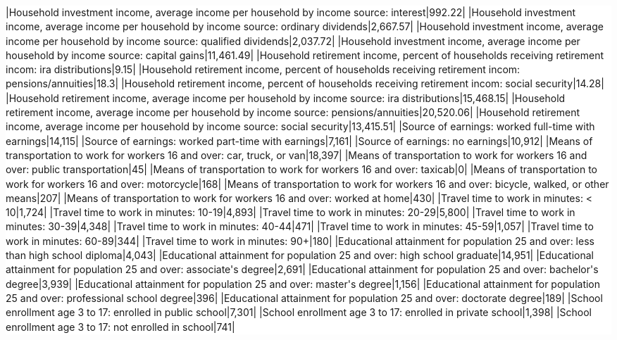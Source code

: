 |Household investment income, average income per household by income source: interest|992.22|
|Household investment income, average income per household by income source: ordinary dividends|2,667.57|
|Household investment income, average income per household by income source: qualified dividends|2,037.72|
|Household investment income, average income per household by income source: capital gains|11,461.49|
|Household retirement income, percent of households receiving retirement incom: ira distributions|9.15|
|Household retirement income, percent of households receiving retirement incom: pensions/annuities|18.3|
|Household retirement income, percent of households receiving retirement incom: social security|14.28|
|Household retirement income, average income per household by income source: ira distributions|15,468.15|
|Household retirement income, average income per household by income source: pensions/annuities|20,520.06|
|Household retirement income, average income per household by income source: social security|13,415.51|
|Source of earnings: worked full-time with earnings|14,115|
|Source of earnings: worked part-time with earnings|7,161|
|Source of earnings: no earnings|10,912|
|Means of transportation to work for workers 16 and over: car, truck, or van|18,397|
|Means of transportation to work for workers 16 and over: public transportation|45|
|Means of transportation to work for workers 16 and over: taxicab|0|
|Means of transportation to work for workers 16 and over: motorcycle|168|
|Means of transportation to work for workers 16 and over: bicycle, walked, or other means|207|
|Means of transportation to work for workers 16 and over: worked at home|430|
|Travel time to work in minutes: < 10|1,724|
|Travel time to work in minutes: 10-19|4,893|
|Travel time to work in minutes: 20-29|5,800|
|Travel time to work in minutes: 30-39|4,348|
|Travel time to work in minutes: 40-44|471|
|Travel time to work in minutes: 45-59|1,057|
|Travel time to work in minutes: 60-89|344|
|Travel time to work in minutes: 90+|180|
|Educational attainment for population 25 and over: less than high school diploma|4,043|
|Educational attainment for population 25 and over: high school graduate|14,951|
|Educational attainment for population 25 and over: associate's degree|2,691|
|Educational attainment for population 25 and over: bachelor's degree|3,939|
|Educational attainment for population 25 and over: master's degree|1,156|
|Educational attainment for population 25 and over: professional school degree|396|
|Educational attainment for population 25 and over: doctorate degree|189|
|School enrollment age 3 to 17: enrolled in public school|7,301|
|School enrollment age 3 to 17: enrolled in private school|1,398|
|School enrollment age 3 to 17: not enrolled in school|741|
